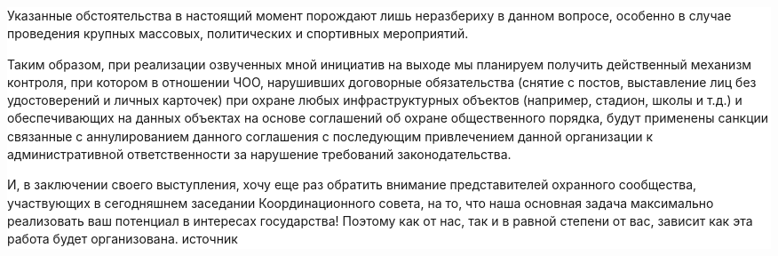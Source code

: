 Указанные обстоятельства в настоящий момент порождают лишь неразбериху в данном вопросе, особенно в случае проведения крупных массовых, политических и спортивных мероприятий.

Таким образом, при реализации озвученных мной инициатив на выходе мы планируем получить действенный механизм контроля, при котором в отношении ЧОО, нарушивших договорные обязательства (снятие с постов, выставление лиц без удостоверений и личных карточек) при охране любых инфраструктурных объектов (например, стадион, школы и т.д.) и обеспечивающих на данных объектах на основе соглашений об охране общественного порядка, будут применены санкции связанные с аннулированием данного соглашения с последующим привлечением данной организации к административной ответственности за нарушение требований законодательства.

И, в заключении своего выступления, хочу еще раз обратить внимание представителей охранного сообщества, участвующих в сегодняшнем заседании Координационного совета, на то, что наша основная задача максимально реализовать ваш потенциал в интересах государства!
Поэтому как от нас, так и в равной степени от вас, зависит как эта работа будет организована. источник
